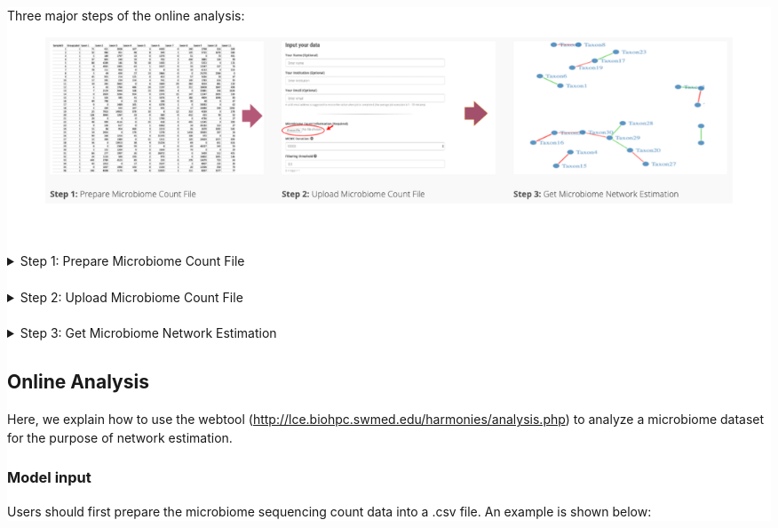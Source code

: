 Three major steps of the online analysis:

<div class="figure" style="text-align: center">

<img src="steps.png" alt=" " width="90%" />

<p class="caption">

</p>

</div>

<div style="margin-bottom:50px;">

</div>

<details><summary>Step 1: Prepare Microbiome Count File </summary></details>

<div style="margin-bottom:20px;">

</div>

<details><summary>Step 2: Upload Microbiome Count File </summary></details>

<div style="margin-bottom:20px;">

</div>

<details><summary>Step 3: Get Microbiome Network Estimation </summary></details>

## Online Analysis

Here, we explain how to use the webtool
(<http://lce.biohpc.swmed.edu/harmonies/analysis.php>) to analyze a
microbiome dataset for the purpose of network estimation.

### Model input

Users should first prepare the microbiome sequencing count data into a
.csv file. An example is shown below:

<div class="figure" style="text-align: center">
